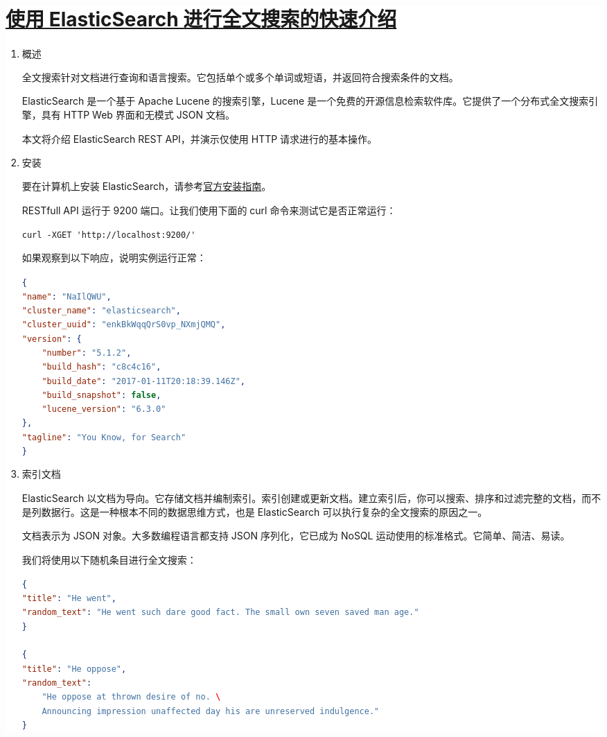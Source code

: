 # [使用 ElasticSearch 进行全文搜索的快速介绍](https://www.baeldung.com/elasticsearch-full-text-search-rest-api)

1. 概述

    全文搜索针对文档进行查询和语言搜索。它包括单个或多个单词或短语，并返回符合搜索条件的文档。

    ElasticSearch 是一个基于 Apache Lucene 的搜索引擎，Lucene 是一个免费的开源信息检索软件库。它提供了一个分布式全文搜索引擎，具有 HTTP Web 界面和无模式 JSON 文档。

    本文将介绍 ElasticSearch REST API，并演示仅使用 HTTP 请求进行的基本操作。

2. 安装

    要在计算机上安装 ElasticSearch，请参考[官方安装指南](https://www.elastic.co/guide/en/elasticsearch/reference/current/install-elasticsearch.html)。

    RESTfull API 运行于 9200 端口。让我们使用下面的 curl 命令来测试它是否正常运行：

    `curl -XGET 'http://localhost:9200/'`

    如果观察到以下响应，说明实例运行正常：

    ```json
    {
    "name": "NaIlQWU",
    "cluster_name": "elasticsearch",
    "cluster_uuid": "enkBkWqqQrS0vp_NXmjQMQ",
    "version": {
        "number": "5.1.2",
        "build_hash": "c8c4c16",
        "build_date": "2017-01-11T20:18:39.146Z",
        "build_snapshot": false,
        "lucene_version": "6.3.0"
    },
    "tagline": "You Know, for Search"
    }
    ```

3. 索引文档

    ElasticSearch 以文档为导向。它存储文档并编制索引。索引创建或更新文档。建立索引后，你可以搜索、排序和过滤完整的文档，而不是列数据行。这是一种根本不同的数据思维方式，也是 ElasticSearch 可以执行复杂的全文搜索的原因之一。

    文档表示为 JSON 对象。大多数编程语言都支持 JSON 序列化，它已成为 NoSQL 运动使用的标准格式。它简单、简洁、易读。

    我们将使用以下随机条目进行全文搜索：

    ```json
    {
    "title": "He went",
    "random_text": "He went such dare good fact. The small own seven saved man age."
    }

    {
    "title": "He oppose",
    "random_text": 
        "He oppose at thrown desire of no. \
        Announcing impression unaffected day his are unreserved indulgence."
    }
